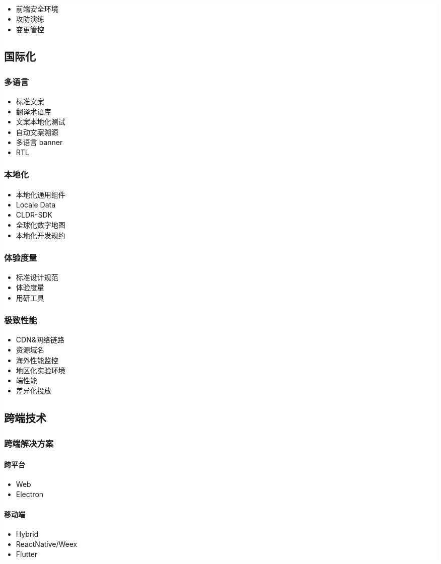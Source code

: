 - 前端安全环境
- 攻防演练
- 变更管控

## 国际化 <Badge type="warning" text="4" vertical="top" />

### 多语言 <Badge type="tip" text="6" vertical="top" />

- 标准文案
- 翻译术语库
- 文案本地化测试
- 自动文案溯源
- 多语言 banner
- RTL

### 本地化 <Badge type="tip" text="5" vertical="top" />

- 本地化通用组件
- Locale Data
- CLDR-SDK
- 全球化数字地图
- 本地化开发规约

### 体验度量 <Badge type="tip" text="3  " vertical="top" />

- 标准设计规范
- 体验度量
- 用研工具

### 极致性能 <Badge type="tip" text="6" vertical="top" />

- CDN&网络链路
- 资源域名
- 海外性能监控
- 地区化实验环境
- 端性能
- 差异化投放

## 跨端技术 <Badge type="warning" text="6" vertical="top" />

### 跨端解决方案 <Badge type="tip" text="2" vertical="top" />

#### 跨平台

- Web
- Electron

#### 移动端

- Hybrid
- ReactNative/Weex
- Flutter
